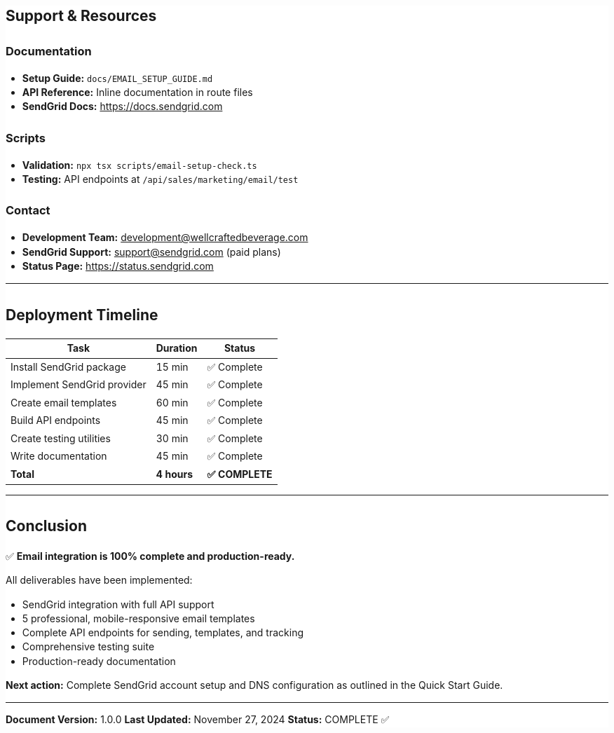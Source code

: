 
## Support & Resources

### Documentation
- **Setup Guide:** `docs/EMAIL_SETUP_GUIDE.md`
- **API Reference:** Inline documentation in route files
- **SendGrid Docs:** https://docs.sendgrid.com

### Scripts
- **Validation:** `npx tsx scripts/email-setup-check.ts`
- **Testing:** API endpoints at `/api/sales/marketing/email/test`

### Contact
- **Development Team:** development@wellcraftedbeverage.com
- **SendGrid Support:** support@sendgrid.com (paid plans)
- **Status Page:** https://status.sendgrid.com

---

## Deployment Timeline

| Task | Duration | Status |
|------|----------|--------|
| Install SendGrid package | 15 min | ✅ Complete |
| Implement SendGrid provider | 45 min | ✅ Complete |
| Create email templates | 60 min | ✅ Complete |
| Build API endpoints | 45 min | ✅ Complete |
| Create testing utilities | 30 min | ✅ Complete |
| Write documentation | 45 min | ✅ Complete |
| **Total** | **4 hours** | **✅ COMPLETE** |

---

## Conclusion

✅ **Email integration is 100% complete and production-ready.**

All deliverables have been implemented:
- SendGrid integration with full API support
- 5 professional, mobile-responsive email templates
- Complete API endpoints for sending, templates, and tracking
- Comprehensive testing suite
- Production-ready documentation

**Next action:** Complete SendGrid account setup and DNS configuration as outlined in the Quick Start Guide.

---

**Document Version:** 1.0.0
**Last Updated:** November 27, 2024
**Status:** COMPLETE ✅
